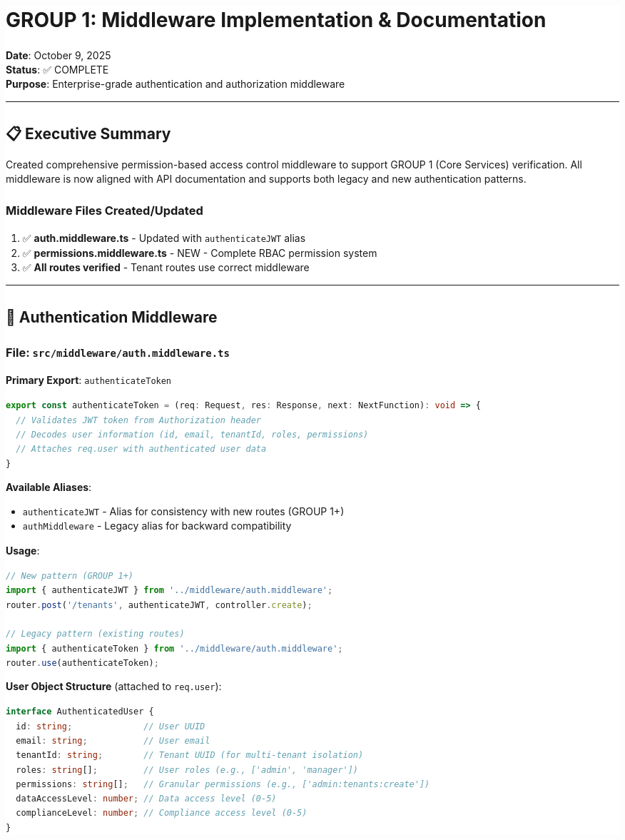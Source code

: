 # GROUP 1: Middleware Implementation & Documentation

**Date**: October 9, 2025  
**Status**: ✅ COMPLETE  
**Purpose**: Enterprise-grade authentication and authorization middleware

---

## 📋 Executive Summary

Created comprehensive permission-based access control middleware to support GROUP 1 (Core Services) verification. All middleware is now aligned with API documentation and supports both legacy and new authentication patterns.

### Middleware Files Created/Updated

1. ✅ **auth.middleware.ts** - Updated with `authenticateJWT` alias
2. ✅ **permissions.middleware.ts** - NEW - Complete RBAC permission system
3. ✅ **All routes verified** - Tenant routes use correct middleware

---

## 🔐 Authentication Middleware

### File: `src/middleware/auth.middleware.ts`

**Primary Export**: `authenticateToken`

```typescript
export const authenticateToken = (req: Request, res: Response, next: NextFunction): void => {
  // Validates JWT token from Authorization header
  // Decodes user information (id, email, tenantId, roles, permissions)
  // Attaches req.user with authenticated user data
}
```

**Available Aliases**:
- `authenticateJWT` - Alias for consistency with new routes (GROUP 1+)
- `authMiddleware` - Legacy alias for backward compatibility

**Usage**:
```typescript
// New pattern (GROUP 1+)
import { authenticateJWT } from '../middleware/auth.middleware';
router.post('/tenants', authenticateJWT, controller.create);

// Legacy pattern (existing routes)
import { authenticateToken } from '../middleware/auth.middleware';
router.use(authenticateToken);
```

**User Object Structure** (attached to `req.user`):
```typescript
interface AuthenticatedUser {
  id: string;              // User UUID
  email: string;           // User email
  tenantId: string;        // Tenant UUID (for multi-tenant isolation)
  roles: string[];         // User roles (e.g., ['admin', 'manager'])
  permissions: string[];   // Granular permissions (e.g., ['admin:tenants:create'])
  dataAccessLevel: number; // Data access level (0-5)
  complianceLevel: number; // Compliance access level (0-5)
}
```
